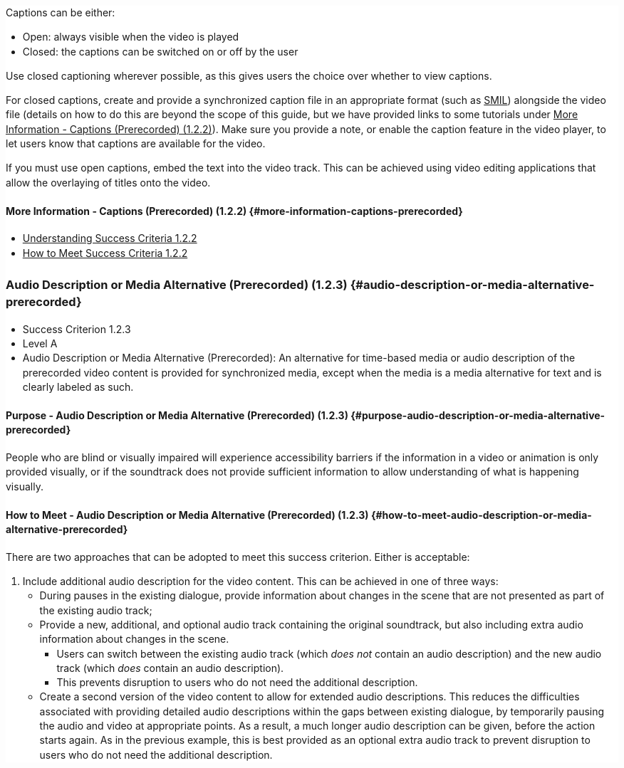 Captions can be either:

* Open: always visible when the video is played
* Closed: the captions can be switched on or off by the user

Use closed captioning wherever possible, as this gives users the choice over whether to view captions.

For closed captions, create and provide a synchronized caption file in an appropriate format (such as [SMIL](https://www.w3.org/AudioVideo/)) alongside the video file (details on how to do this are beyond the scope of this guide, but we have provided links to some tutorials under [More Information - Captions (Prerecorded) (1.2.2)](#more-information-captions-prerecorded)). Make sure you provide a note, or enable the caption feature in the video player, to let users know that captions are available for the video.

If you must use open captions, embed the text into the video track. This can be achieved using video editing applications that allow the overlaying of titles onto the video.

#### More Information - Captions (Prerecorded) (1.2.2) {#more-information-captions-prerecorded}

* [Understanding Success Criteria 1.2.2](https://www.w3.org/WAI/WCAG21/Understanding/captions-prerecorded.html)
* [How to Meet Success Criteria 1.2.2](https://www.w3.org/WAI/WCAG21/quickref/#captions-prerecorded)



### Audio Description or Media Alternative (Prerecorded) (1.2.3) {#audio-description-or-media-alternative-prerecorded}

* Success Criterion 1.2.3
* Level A
* Audio Description or Media Alternative (Prerecorded): An alternative for time-based media or audio description of the prerecorded video content is provided for synchronized media, except when the media is a media alternative for text and is clearly labeled as such.

#### Purpose - Audio Description or Media Alternative (Prerecorded) (1.2.3) {#purpose-audio-description-or-media-alternative-prerecorded}

People who are blind or visually impaired will experience accessibility barriers if the information in a video or animation is only provided visually, or if the soundtrack does not provide sufficient information to allow understanding of what is happening visually.

#### How to Meet - Audio Description or Media Alternative (Prerecorded) (1.2.3) {#how-to-meet-audio-description-or-media-alternative-prerecorded}

There are two approaches that can be adopted to meet this success criterion. Either is acceptable:

1. Include additional audio description for the video content. This can be achieved in one of three ways:
    * During pauses in the existing dialogue, provide information about changes in the scene that are not presented as part of the existing audio track;
    * Provide a new, additional, and optional audio track containing the original soundtrack, but also including extra audio information about changes in the scene.
      * Users can switch between the existing audio track (which *does not* contain an audio description) and the new audio track (which *does* contain an audio description).
      * This prevents disruption to users who do not need the additional description.
    * Create a second version of the video content to allow for extended audio descriptions. This reduces the difficulties associated with providing detailed audio descriptions within the gaps between existing dialogue, by temporarily pausing the audio and video at appropriate points. As a result, a much longer audio description can be given, before the action starts again. As in the previous example, this is best provided as an optional extra audio track to prevent disruption to users who do not need the additional description.